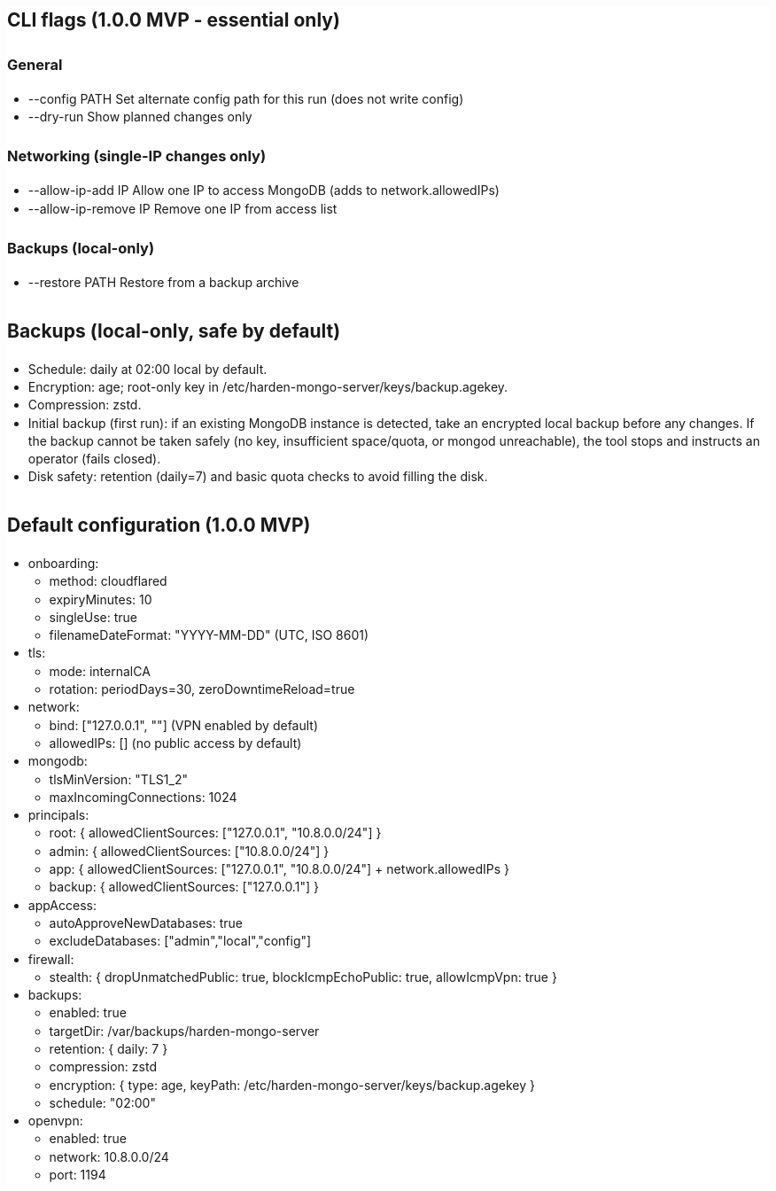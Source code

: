 ## CLI flags (1.0.0 MVP - essential only)

### General
- --config PATH                          Set alternate config path for this run (does not write config)
- --dry-run                               Show planned changes only

### Networking (single-IP changes only)
- --allow-ip-add IP                       Allow one IP to access MongoDB (adds to network.allowedIPs)
- --allow-ip-remove IP                    Remove one IP from access list

### Backups (local-only)
- --restore PATH                           Restore from a backup archive

## Backups (local-only, safe by default)
- Schedule: daily at 02:00 local by default.
- Encryption: age; root-only key in /etc/harden-mongo-server/keys/backup.agekey.
- Compression: zstd.
- Initial backup (first run): if an existing MongoDB instance is detected, take an encrypted local backup before any changes. If the backup cannot be taken safely (no key, insufficient space/quota, or mongod unreachable), the tool stops and instructs an operator (fails closed).
- Disk safety: retention (daily=7) and basic quota checks to avoid filling the disk.

## Default configuration (1.0.0 MVP)
- onboarding:
  - method: cloudflared
  - expiryMinutes: 10
  - singleUse: true
  - filenameDateFormat: "YYYY-MM-DD" (UTC, ISO 8601)
- tls:
  - mode: internalCA
  - rotation: periodDays=30, zeroDowntimeReload=true
- network:
  - bind: ["127.0.0.1", "<VPN-interface>"] (VPN enabled by default)
  - allowedIPs: [] (no public access by default)
- mongodb:
  - tlsMinVersion: "TLS1_2"
  - maxIncomingConnections: 1024
- principals:
  - root: { allowedClientSources: ["127.0.0.1", "10.8.0.0/24"] }
  - admin: { allowedClientSources: ["10.8.0.0/24"] }
  - app: { allowedClientSources: ["127.0.0.1", "10.8.0.0/24"] + network.allowedIPs }
  - backup: { allowedClientSources: ["127.0.0.1"] }
- appAccess:
  - autoApproveNewDatabases: true
  - excludeDatabases: ["admin","local","config"]
- firewall:
  - stealth: { dropUnmatchedPublic: true, blockIcmpEchoPublic: true, allowIcmpVpn: true }
- backups:
  - enabled: true
  - targetDir: /var/backups/harden-mongo-server
  - retention: { daily: 7 }
  - compression: zstd
  - encryption: { type: age, keyPath: /etc/harden-mongo-server/keys/backup.agekey }
  - schedule: "02:00"
- openvpn:
  - enabled: true
  - network: 10.8.0.0/24
  - port: 1194